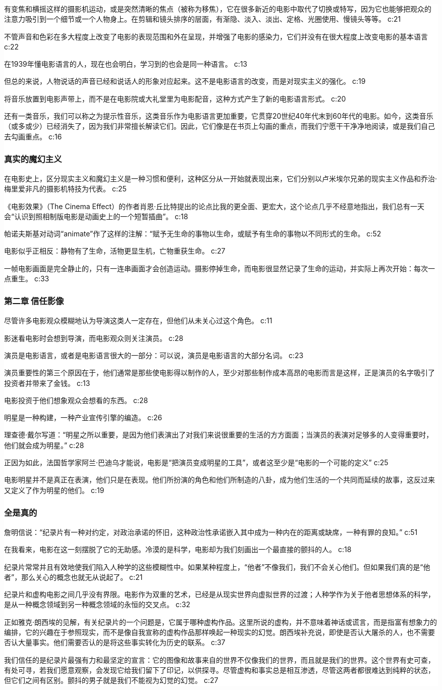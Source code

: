 有变焦和横摇这样的摄影机运动，或是突然清晰的焦点（被称为移焦），它在很多新近的电影中取代了切换或特写，因为它也能够把观众的注意力吸引到一个细节或一个人物身上。在剪辑和镜头排序的层面，有渐隐、淡入、淡出、定格、光圈使用、慢镜头等等。 c:21

不管声音和色彩在多大程度上改变了电影的表现范围和外在呈现，并增强了电影的感染力，它们并没有在很大程度上改变电影的基本语言 c:22

在1939年懂电影语言的人，现在也会明白，学习到的也会是同一种语言。 c:13

但总的来说，人物说话的声音已经和说话人的形象对应起来。这不是电影语言的改变，而是对现实主义的强化。 c:19

将音乐放置到电影声带上，而不是在电影院或大礼堂里为电影配音，这种方式产生了新的电影语言形式。 c:20

还有一类音乐，我们可以称之为提示性音乐，这类音乐作为电影语言更加重要，它贯穿20世纪40年代末到60年代的电影。如今，这类音乐（或多或少）已经消失了，因为我们非常擅长解读它们。因此，它们像是在书页上勾画的重点，而我们宁愿干干净净地阅读，或是我们自己去勾画重点。 c:16

### 真实的魔幻主义

在电影史上，区分现实主义和魔幻主义是一种习惯和便利，这种区分从一开始就表现出来，它们分别以卢米埃尔兄弟的现实主义作品和乔治·梅里爱非凡的摄影机特技为代表。 c:25

《电影效果》（The Cinema Effect）的作者肖恩·丘比特提出的论点比我的更全面、更宏大，这个论点几乎不经意地指出，我们总有一天会“认识到照相制版电影是动画史上的一个短暂插曲”。 c:18

帕诺夫斯基对动词“animate”作了这样的注解：“赋予无生命的事物以生命，或赋予有生命的事物以不同形式的生命。 c:52

电影似乎正相反：静物有了生命，活物更显生机，亡物重获生命。 c:27

一帧电影画面是完全静止的，只有一连串画面才会创造运动。摄影停掉生命，而电影很显然记录了生命的运动，并实际上再次开始：每次一点重生。 c:33

### 第二章 信任影像

尽管许多电影观众模糊地认为导演这类人一定存在，但他们从未关心过这个角色。 c:11

影迷看电影时会想到导演，而电影观众则关注演员。 c:28

演员是电影语言，或者是电影语言很大的一部分：可以说，演员是电影语言的大部分名词。 c:23

演员重要性的第三个原因在于，他们通常是那些使电影得以制作的人，至少对那些制作成本高昂的电影而言是这样，正是演员的名字吸引了投资者并带来了金钱。 c:13

电影投资于他们想象观众会想看的东西。 c:28

明星是一种构建，一种产业宣传引擎的编造。 c:26

理查德·戴尔写道：“明星之所以重要，是因为他们表演出了对我们来说很重要的生活的方方面面；当演员的表演对足够多的人变得重要时，他们就会成为明星。” c:28

正因为如此，法国哲学家阿兰·巴迪乌才能说，电影是“把演员变成明星的工具”，或者这至少是“电影的一个可能的定义” c:25

电影明星并不是真正在表演，他们只是在表现。他们所扮演的角色和他们所制造的八卦，成为他们生活的一个共同而延续的故事，这反过来又定义了作为明星的他们。 c:19

### 全是真的

詹明信说：“纪录片有一种对约定，对政治承诺的怀旧，这种政治性承诺嵌入其中成为一种内在的距离或缺席，一种有罪的良知。” c:51

在我看来，电影在这一刻摆脱了它的无助感。冷漠的是科学，电影却为我们刻画出一个最直接的颤抖的人。 c:18

纪录片常常并且有效地使我们陷入人种学的这些模糊性中。如果某种程度上，“他者”不像我们，我们不会关心他们。但如果我们真的是“他者”，那么关心的概念也就无从说起了。 c:21

纪录片和虚构电影之间几乎没有界限。电影作为双重的艺术，已经是从现实世界向虚拟世界的过渡；人种学作为关于他者思想体系的科学，是从一种概念领域到另一种概念领域的永恒的交叉点。 c:32

正如雅克·朗西埃的见解，有关纪录片的一个问题是，它属于哪种虚构作品。这里所说的虚构，并不意味着神话或谎言，而是指富有想象力的编排，它的兴趣在于参照现实，而不是像自我宣称的虚构作品那样唤起一种现实的幻觉。朗西埃补充说，即使是否认大屠杀的人，也不需要否认大量事实。他们需要否认的是将这些事实转化为历史的联系。 c:37

我们信任的是纪录片最强有力和最坚定的宣言：它的图像和故事来自的世界不仅像我们的世界，而且就是我们的世界。这个世界有史可查，有处可寻，若我们愿意观察，会发现它给我们留下了印记，以供探寻。尽管虚构和事实总是相互渗透，尽管这两者都很难达到纯粹的状态，但它们之间有区别。颤抖的男子就是我们不能视为幻觉的幻觉。 c:27
